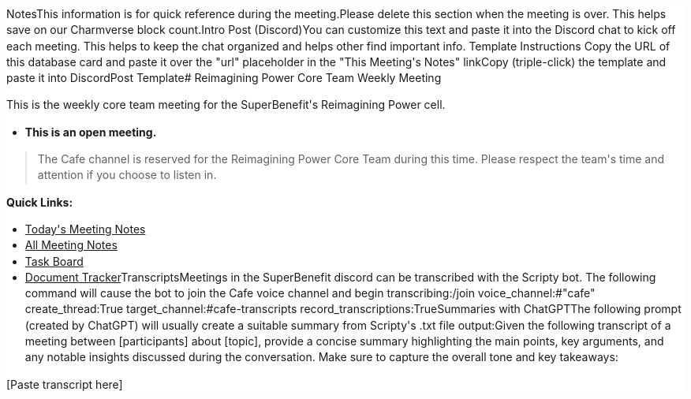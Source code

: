 NotesThis information is for quick reference during the meeting.Please delete this section when the meeting is over. This helps save on our Charmverse block count.Intro Post (Discord)You can customize this text and paste it into the Discord chat to kick off each meeting. This helps to keep the chat organized and helps other find important info. Template Instructions Copy the URL of this database card and paste it over the "url" placeholder in the "This Meeting's Notes" linkCopy (triple-click) the template and paste it into DiscordPost Template# Reimagining Power Core Team Weekly Meeting

This is the weekly core team meeting for the SuperBenefit's Reimagining Power cell.

- __This is an **open** meeting.__  
> The Cafe channel is reserved for the Reimagining Power Core Team during this time. Please respect the team's time and attention if you choose to listen in.

**Quick Links:**
- [Today's Meeting Notes](url)  
- [All Meeting Notes](https://app.charmverse.io/superbenefit/meeting-notes-reimagining-power-9995214806368862)  
- [Task Board](https://app.charmverse.io/superbenefit/task-board-reimagining-power-18270894134568505)
- [Document Tracker](https://app.charmverse.io/superbenefit/documents-reimagining-power-8236079332321762)TranscriptsMeetings in the SuperBenefit discord can be transcribed with the Scripty bot. The following command will cause the bot to join the Cafe voice channel and begin transcribing:/join voice_channel:#"cafe" create_thread:True target_channel:#cafe-transcripts record_transcriptions:TrueSummaries with ChatGPTThe following prompt (created by ChatGPT) will usually create a suitable summary from Scripty's .txt file output:Given the following transcript of a meeting between [participants] about [topic], provide a concise summary highlighting the main points, key arguments, and any notable insights discussed during the conversation. Make sure to capture the overall tone and key takeaways:

[Paste transcript here]
